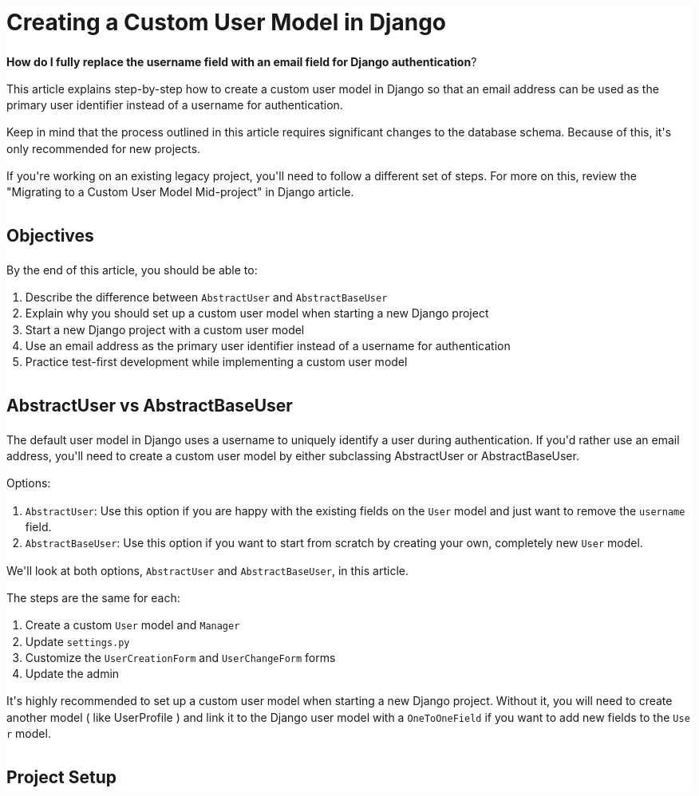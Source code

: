 ﻿
# Creating a Custom User Model in Django

**How do I fully replace the username field with an email field for Django authentication**?

This article explains step-by-step how to create a custom user model in Django so that an email address can be used as the primary user identifier instead of a username for authentication.

Keep in mind that the process outlined in this article requires significant
changes to the database schema. Because of this, it's only recommended for
new projects.

If you're working on an existing legacy project, you'll need to follow a different set of steps. For more on this, review the "Migrating to a Custom User Model Mid-project" in Django article.

## Objectives

By the end of this article, you should be able to:

1. Describe the difference between `AbstractUser` and `AbstractBaseUser`
2. Explain why you should set up a custom user model when starting a new Django project
3. Start a new Django project with a custom user model
4. Use an email address as the primary user identifier instead of a username for authentication
5. Practice test-first development while implementing a custom user model

## AbstractUser vs AbstractBaseUser

The default user model in Django uses a username to uniquely identify a user during authentication. If you'd rather use an email address, you'll need to create a custom user model by either subclassing AbstractUser  or AbstractBaseUser.

Options:

1. `AbstractUser`: Use this option if you are happy with the existing fields on the `User` model and just want to remove the `username` field.
2. `AbstractBaseUser`: Use this option if you want to start from scratch by creating your own, completely new `User` model.

We'll look at both options, `AbstractUser` and `AbstractBaseUser`, in this
article.

The steps are the same for each:

1. Create a custom `User` model and `Manager`
2. Update `settings.py`
3. Customize the `UserCreationForm` and `UserChangeForm` forms
4. Update the admin

It's highly recommended to set up a custom user model when starting a new
Django project. Without it, you will need to create another model ( like
UserProfile ) and link it to the Django user model with a `OneToOneField`  if you want to add new fields to the `User` model.

## Project Setup
